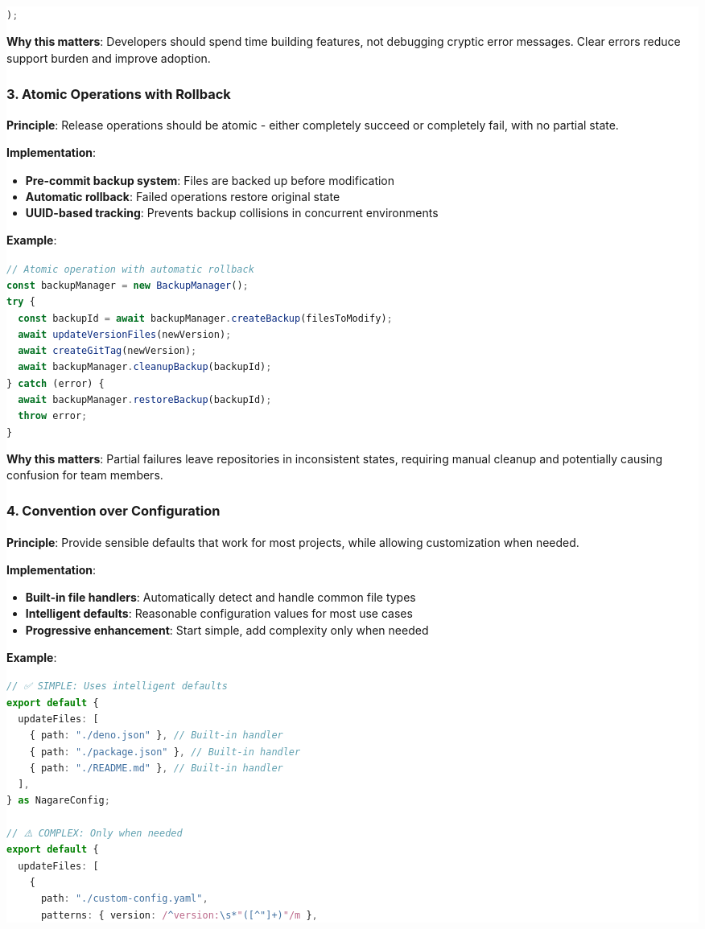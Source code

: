 ```typescript
);
```

**Why this matters**: Developers should spend time building features, not debugging cryptic error messages. Clear errors
reduce support burden and improve adoption.

### 3. Atomic Operations with Rollback

**Principle**: Release operations should be atomic - either completely succeed or completely fail, with no partial
state.

**Implementation**:

- **Pre-commit backup system**: Files are backed up before modification
- **Automatic rollback**: Failed operations restore original state
- **UUID-based tracking**: Prevents backup collisions in concurrent environments

**Example**:

```typescript
// Atomic operation with automatic rollback
const backupManager = new BackupManager();
try {
  const backupId = await backupManager.createBackup(filesToModify);
  await updateVersionFiles(newVersion);
  await createGitTag(newVersion);
  await backupManager.cleanupBackup(backupId);
} catch (error) {
  await backupManager.restoreBackup(backupId);
  throw error;
}
```

**Why this matters**: Partial failures leave repositories in inconsistent states, requiring manual cleanup and
potentially causing confusion for team members.

### 4. Convention over Configuration

**Principle**: Provide sensible defaults that work for most projects, while allowing customization when needed.

**Implementation**:

- **Built-in file handlers**: Automatically detect and handle common file types
- **Intelligent defaults**: Reasonable configuration values for most use cases
- **Progressive enhancement**: Start simple, add complexity only when needed

**Example**:

```typescript
// ✅ SIMPLE: Uses intelligent defaults
export default {
  updateFiles: [
    { path: "./deno.json" }, // Built-in handler
    { path: "./package.json" }, // Built-in handler
    { path: "./README.md" }, // Built-in handler
  ],
} as NagareConfig;

// ⚠️ COMPLEX: Only when needed
export default {
  updateFiles: [
    {
      path: "./custom-config.yaml",
      patterns: { version: /^version:\s*"([^"]+)"/m },
```